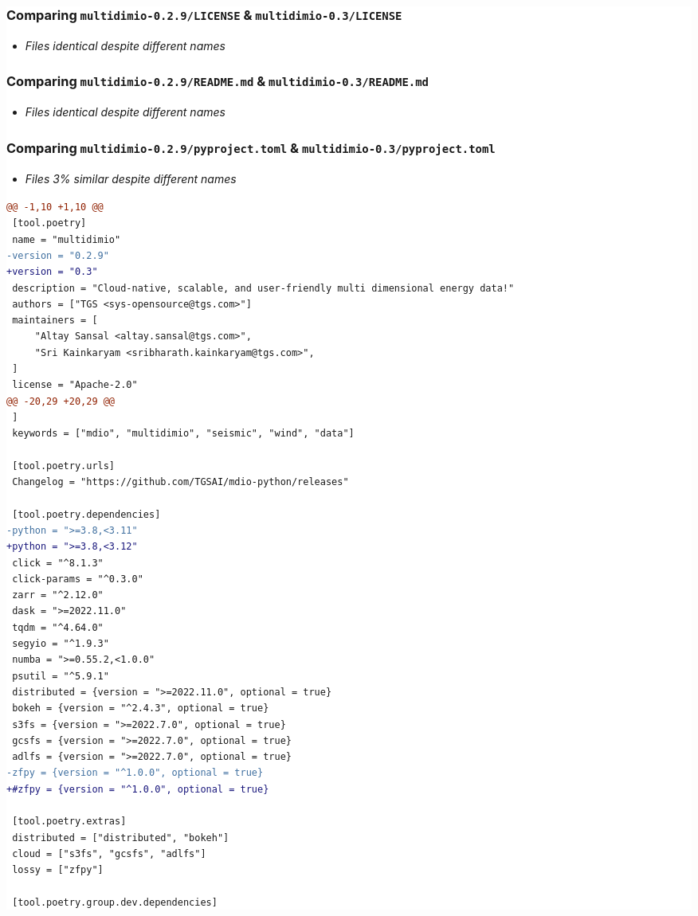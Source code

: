 ### Comparing `multidimio-0.2.9/LICENSE` & `multidimio-0.3/LICENSE`

 * *Files identical despite different names*

### Comparing `multidimio-0.2.9/README.md` & `multidimio-0.3/README.md`

 * *Files identical despite different names*

### Comparing `multidimio-0.2.9/pyproject.toml` & `multidimio-0.3/pyproject.toml`

 * *Files 3% similar despite different names*

```diff
@@ -1,10 +1,10 @@
 [tool.poetry]
 name = "multidimio"
-version = "0.2.9"
+version = "0.3"
 description = "Cloud-native, scalable, and user-friendly multi dimensional energy data!"
 authors = ["TGS <sys-opensource@tgs.com>"]
 maintainers = [
     "Altay Sansal <altay.sansal@tgs.com>",
     "Sri Kainkaryam <sribharath.kainkaryam@tgs.com>",
 ]
 license = "Apache-2.0"
@@ -20,29 +20,29 @@
 ]
 keywords = ["mdio", "multidimio", "seismic", "wind", "data"]
 
 [tool.poetry.urls]
 Changelog = "https://github.com/TGSAI/mdio-python/releases"
 
 [tool.poetry.dependencies]
-python = ">=3.8,<3.11"
+python = ">=3.8,<3.12"
 click = "^8.1.3"
 click-params = "^0.3.0"
 zarr = "^2.12.0"
 dask = ">=2022.11.0"
 tqdm = "^4.64.0"
 segyio = "^1.9.3"
 numba = ">=0.55.2,<1.0.0"
 psutil = "^5.9.1"
 distributed = {version = ">=2022.11.0", optional = true}
 bokeh = {version = "^2.4.3", optional = true}
 s3fs = {version = ">=2022.7.0", optional = true}
 gcsfs = {version = ">=2022.7.0", optional = true}
 adlfs = {version = ">=2022.7.0", optional = true}
-zfpy = {version = "^1.0.0", optional = true}
+#zfpy = {version = "^1.0.0", optional = true}
 
 [tool.poetry.extras]
 distributed = ["distributed", "bokeh"]
 cloud = ["s3fs", "gcsfs", "adlfs"]
 lossy = ["zfpy"]
 
 [tool.poetry.group.dev.dependencies]
```
